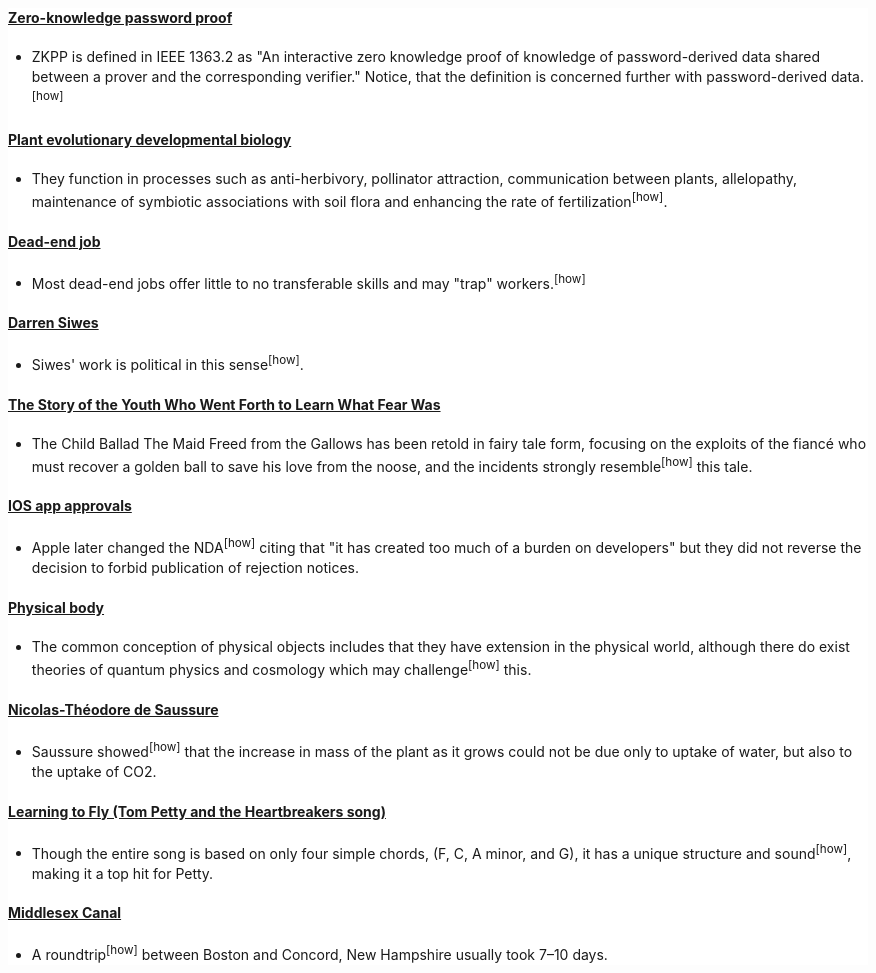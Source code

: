 #### <a href="https://en.wikipedia.org/wiki/Zero-knowledge_password_proof">Zero-knowledge password proof</a>
- ZKPP is defined in IEEE 1363.2 as "An interactive zero knowledge proof of knowledge of password-derived data shared between a prover and the corresponding verifier." Notice, that the definition is concerned further with password-derived data.<sup>[how]</sup>

#### <a href="https://en.wikipedia.org/wiki/Plant_evolutionary_developmental_biology">Plant evolutionary developmental biology</a>
- They function in processes such as anti-herbivory, pollinator attraction, communication between plants, allelopathy, maintenance of symbiotic associations with soil flora and enhancing the rate of fertilization<sup>[how]</sup>.

#### <a href="https://en.wikipedia.org/wiki/Dead-end_job">Dead-end job</a>
- Most dead-end jobs offer little to no transferable skills and may "trap" workers.<sup>[how]</sup>

#### <a href="https://en.wikipedia.org/wiki/Darren_Siwes">Darren Siwes</a>
- Siwes' work is political in this sense<sup>[how]</sup>.

#### <a href="https://en.wikipedia.org/wiki/The_Story_of_the_Youth_Who_Went_Forth_to_Learn_What_Fear_Was">The Story of the Youth Who Went Forth to Learn What Fear Was</a>
- The Child Ballad The Maid Freed from the Gallows has been retold in fairy tale form, focusing on the exploits of the fiancé who must recover a golden ball to save his love from the noose, and the incidents strongly resemble<sup>[how]</sup> this tale.

#### <a href="https://en.wikipedia.org/wiki/IOS_app_approvals">IOS app approvals</a>
- Apple later changed the NDA<sup>[how]</sup> citing that "it has created too much of a burden on developers" but they did not reverse the decision to forbid publication of rejection notices.

#### <a href="https://en.wikipedia.org/wiki/Physical_body">Physical body</a>
- The common conception of physical objects includes that they have extension in the physical world, although there do exist theories of quantum physics and cosmology which may challenge<sup>[how]</sup> this.

#### <a href="https://en.wikipedia.org/wiki/Nicolas-Th%C3%A9odore_de_Saussure">Nicolas-Théodore de Saussure</a>
- Saussure showed<sup>[how]</sup> that the increase in mass of the plant as it grows could not be due only to uptake of water, but also to the uptake of CO2.

#### <a href="https://en.wikipedia.org/wiki/Learning_to_Fly_(Tom_Petty_and_the_Heartbreakers_song)">Learning to Fly (Tom Petty and the Heartbreakers song)</a>
- Though the entire song is based on only four simple chords, (F, C, A minor, and G), it has a unique structure and sound<sup>[how]</sup>, making it a top hit for Petty.

#### <a href="https://en.wikipedia.org/wiki/Middlesex_Canal">Middlesex Canal</a>
- A roundtrip<sup>[how]</sup> between Boston and Concord, New Hampshire usually took 7–10 days.
